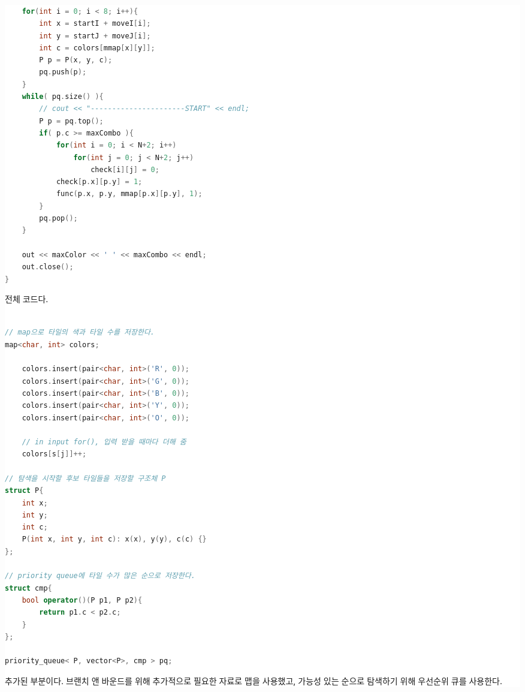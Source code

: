 ```cpp
    for(int i = 0; i < 8; i++){
        int x = startI + moveI[i];
        int y = startJ + moveJ[i];
        int c = colors[mmap[x][y]];
        P p = P(x, y, c);
        pq.push(p);
    }
    while( pq.size() ){
        // cout << "----------------------START" << endl;
        P p = pq.top();
        if( p.c >= maxCombo ){
            for(int i = 0; i < N+2; i++)
                for(int j = 0; j < N+2; j++)
                    check[i][j] = 0;
            check[p.x][p.y] = 1;
            func(p.x, p.y, mmap[p.x][p.y], 1);
        }
        pq.pop();
    }

    out << maxColor << ' ' << maxCombo << endl;
    out.close();
}
```
전체 코드다.
<br></br>


```cpp
// map으로 타일의 색과 타일 수를 저장한다.
map<char, int> colors;

    colors.insert(pair<char, int>('R', 0));
	colors.insert(pair<char, int>('G', 0));
	colors.insert(pair<char, int>('B', 0));
	colors.insert(pair<char, int>('Y', 0));
	colors.insert(pair<char, int>('O', 0));

    // in input for(), 입력 받을 때마다 더해 줌
    colors[s[j]]++;

// 탐색을 시작할 후보 타일들을 저장할 구조체 P
struct P{
	int x;
	int y;
	int c;
	P(int x, int y, int c): x(x), y(y), c(c) {}
};

// priority queue에 타일 수가 많은 순으로 저장한다.
struct cmp{
    bool operator()(P p1, P p2){
        return p1.c < p2.c;
    }
};

priority_queue< P, vector<P>, cmp > pq;
```
추가된 부분이다. 브랜치 앤 바운드를 위해 추가적으로 필요한 자료로 맵을 사용했고, 가능성 있는 순으로 탐색하기 위해 우선순위 큐를 사용한다.
